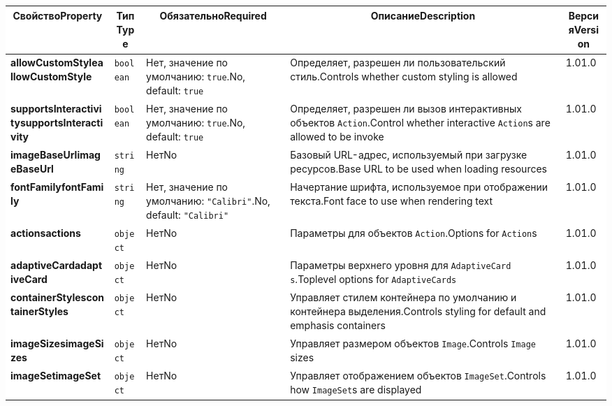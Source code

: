 |<span data-ttu-id="56459-128">Свойство</span><span class="sxs-lookup"><span data-stu-id="56459-128">Property</span></span>|<span data-ttu-id="56459-129">Тип</span><span class="sxs-lookup"><span data-stu-id="56459-129">Type</span></span>|<span data-ttu-id="56459-130">Обязательно</span><span class="sxs-lookup"><span data-stu-id="56459-130">Required</span></span>|<span data-ttu-id="56459-131">Описание</span><span class="sxs-lookup"><span data-stu-id="56459-131">Description</span></span>|<span data-ttu-id="56459-132">Версия</span><span class="sxs-lookup"><span data-stu-id="56459-132">Version</span></span>|
|--------|----|--------|-----------|-------|
|<span data-ttu-id="56459-133">**allowCustomStyle**</span><span class="sxs-lookup"><span data-stu-id="56459-133">**allowCustomStyle**</span></span>|`boolean`| <span data-ttu-id="56459-134">Нет, значение по умолчанию: `true`.</span><span class="sxs-lookup"><span data-stu-id="56459-134">No, default: `true`</span></span>|<span data-ttu-id="56459-135">Определяет, разрешен ли пользовательский стиль.</span><span class="sxs-lookup"><span data-stu-id="56459-135">Controls whether custom styling is allowed</span></span>|<span data-ttu-id="56459-136">1.0</span><span class="sxs-lookup"><span data-stu-id="56459-136">1.0</span></span>
|<span data-ttu-id="56459-137">**supportsInteractivity**</span><span class="sxs-lookup"><span data-stu-id="56459-137">**supportsInteractivity**</span></span>|`boolean`| <span data-ttu-id="56459-138">Нет, значение по умолчанию: `true`.</span><span class="sxs-lookup"><span data-stu-id="56459-138">No, default: `true`</span></span>|<span data-ttu-id="56459-139">Определяет, разрешен ли вызов интерактивных объектов `Action`.</span><span class="sxs-lookup"><span data-stu-id="56459-139">Control whether interactive `Action`s are allowed to be invoke</span></span>|<span data-ttu-id="56459-140">1.0</span><span class="sxs-lookup"><span data-stu-id="56459-140">1.0</span></span>
|<span data-ttu-id="56459-141">**imageBaseUrl**</span><span class="sxs-lookup"><span data-stu-id="56459-141">**imageBaseUrl**</span></span>|`string`| <span data-ttu-id="56459-142">Нет</span><span class="sxs-lookup"><span data-stu-id="56459-142">No</span></span>|<span data-ttu-id="56459-143">Базовый URL-адрес, используемый при загрузке ресурсов.</span><span class="sxs-lookup"><span data-stu-id="56459-143">Base URL to be used when loading resources</span></span>|<span data-ttu-id="56459-144">1.0</span><span class="sxs-lookup"><span data-stu-id="56459-144">1.0</span></span>
|<span data-ttu-id="56459-145">**fontFamily**</span><span class="sxs-lookup"><span data-stu-id="56459-145">**fontFamily**</span></span>|`string`| <span data-ttu-id="56459-146">Нет, значение по умолчанию: `"Calibri"`.</span><span class="sxs-lookup"><span data-stu-id="56459-146">No, default: `"Calibri"`</span></span>|<span data-ttu-id="56459-147">Начертание шрифта, используемое при отображении текста.</span><span class="sxs-lookup"><span data-stu-id="56459-147">Font face to use when rendering text</span></span>|<span data-ttu-id="56459-148">1.0</span><span class="sxs-lookup"><span data-stu-id="56459-148">1.0</span></span>
|<span data-ttu-id="56459-149">**actions**</span><span class="sxs-lookup"><span data-stu-id="56459-149">**actions**</span></span>|`object`| <span data-ttu-id="56459-150">Нет</span><span class="sxs-lookup"><span data-stu-id="56459-150">No</span></span>|<span data-ttu-id="56459-151">Параметры для объектов `Action`.</span><span class="sxs-lookup"><span data-stu-id="56459-151">Options for `Action`s</span></span>|<span data-ttu-id="56459-152">1.0</span><span class="sxs-lookup"><span data-stu-id="56459-152">1.0</span></span>
|<span data-ttu-id="56459-153">**adaptiveCard**</span><span class="sxs-lookup"><span data-stu-id="56459-153">**adaptiveCard**</span></span>|`object`| <span data-ttu-id="56459-154">Нет</span><span class="sxs-lookup"><span data-stu-id="56459-154">No</span></span>|<span data-ttu-id="56459-155">Параметры верхнего уровня для `AdaptiveCards`.</span><span class="sxs-lookup"><span data-stu-id="56459-155">Toplevel options for `AdaptiveCards`</span></span>|<span data-ttu-id="56459-156">1.0</span><span class="sxs-lookup"><span data-stu-id="56459-156">1.0</span></span>
|<span data-ttu-id="56459-157">**containerStyles**</span><span class="sxs-lookup"><span data-stu-id="56459-157">**containerStyles**</span></span>|`object`| <span data-ttu-id="56459-158">Нет</span><span class="sxs-lookup"><span data-stu-id="56459-158">No</span></span>|<span data-ttu-id="56459-159">Управляет стилем контейнера по умолчанию и контейнера выделения.</span><span class="sxs-lookup"><span data-stu-id="56459-159">Controls styling for default and emphasis containers</span></span>|<span data-ttu-id="56459-160">1.0</span><span class="sxs-lookup"><span data-stu-id="56459-160">1.0</span></span>
|<span data-ttu-id="56459-161">**imageSizes**</span><span class="sxs-lookup"><span data-stu-id="56459-161">**imageSizes**</span></span>|`object`| <span data-ttu-id="56459-162">Нет</span><span class="sxs-lookup"><span data-stu-id="56459-162">No</span></span>|<span data-ttu-id="56459-163">Управляет размером объектов `Image`.</span><span class="sxs-lookup"><span data-stu-id="56459-163">Controls `Image` sizes</span></span>|<span data-ttu-id="56459-164">1.0</span><span class="sxs-lookup"><span data-stu-id="56459-164">1.0</span></span>
|<span data-ttu-id="56459-165">**imageSet**</span><span class="sxs-lookup"><span data-stu-id="56459-165">**imageSet**</span></span>|`object`| <span data-ttu-id="56459-166">Нет</span><span class="sxs-lookup"><span data-stu-id="56459-166">No</span></span>|<span data-ttu-id="56459-167">Управляет отображением объектов `ImageSet`.</span><span class="sxs-lookup"><span data-stu-id="56459-167">Controls how `ImageSet`s are displayed</span></span>|<span data-ttu-id="56459-168">1.0</span><span class="sxs-lookup"><span data-stu-id="56459-168">1.0</span></span>